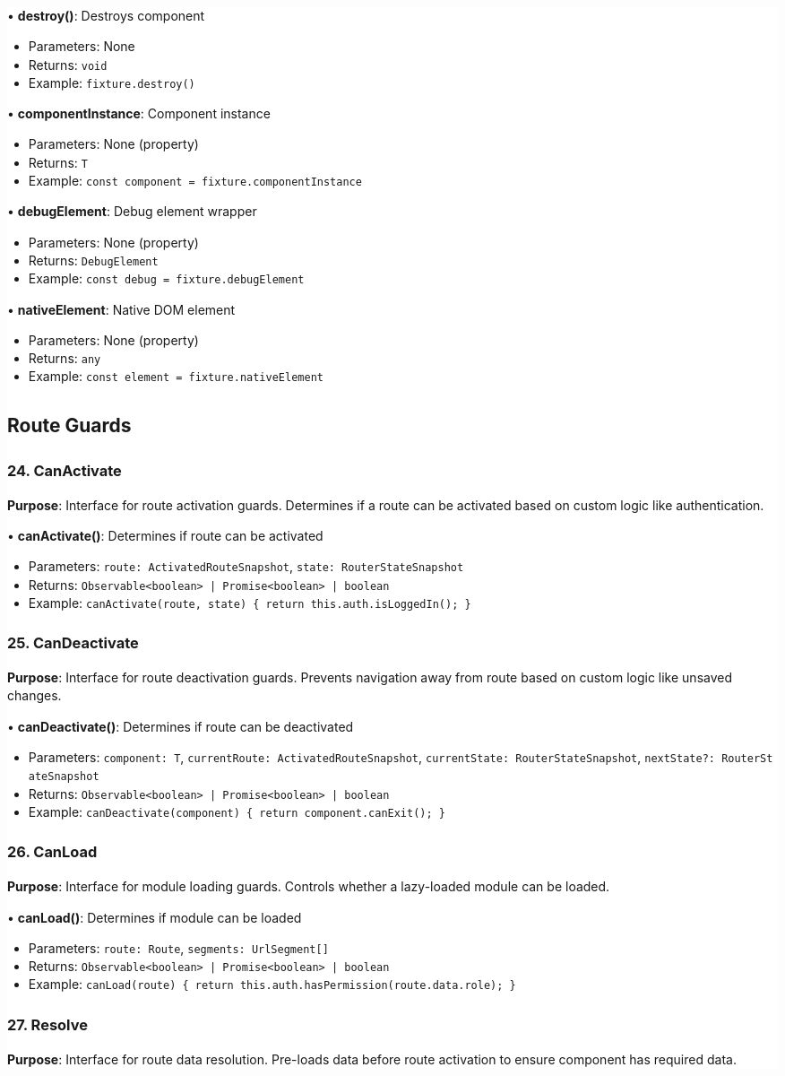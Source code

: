 • **destroy()**: Destroys component
  - Parameters: None
  - Returns: `void`
  - Example: `fixture.destroy()`

• **componentInstance**: Component instance
  - Parameters: None (property)
  - Returns: `T`
  - Example: `const component = fixture.componentInstance`

• **debugElement**: Debug element wrapper
  - Parameters: None (property)
  - Returns: `DebugElement`
  - Example: `const debug = fixture.debugElement`

• **nativeElement**: Native DOM element
  - Parameters: None (property)
  - Returns: `any`
  - Example: `const element = fixture.nativeElement`

## Route Guards

### 24. CanActivate
**Purpose**: Interface for route activation guards. Determines if a route can be activated based on custom logic like authentication.

• **canActivate()**: Determines if route can be activated
  - Parameters: `route: ActivatedRouteSnapshot`, `state: RouterStateSnapshot`
  - Returns: `Observable<boolean> | Promise<boolean> | boolean`
  - Example: `canActivate(route, state) { return this.auth.isLoggedIn(); }`

### 25. CanDeactivate
**Purpose**: Interface for route deactivation guards. Prevents navigation away from route based on custom logic like unsaved changes.

• **canDeactivate()**: Determines if route can be deactivated
  - Parameters: `component: T`, `currentRoute: ActivatedRouteSnapshot`, `currentState: RouterStateSnapshot`, `nextState?: RouterStateSnapshot`
  - Returns: `Observable<boolean> | Promise<boolean> | boolean`
  - Example: `canDeactivate(component) { return component.canExit(); }`

### 26. CanLoad
**Purpose**: Interface for module loading guards. Controls whether a lazy-loaded module can be loaded.

• **canLoad()**: Determines if module can be loaded
  - Parameters: `route: Route`, `segments: UrlSegment[]`
  - Returns: `Observable<boolean> | Promise<boolean> | boolean`
  - Example: `canLoad(route) { return this.auth.hasPermission(route.data.role); }`

### 27. Resolve
**Purpose**: Interface for route data resolution. Pre-loads data before route activation to ensure component has required data.
